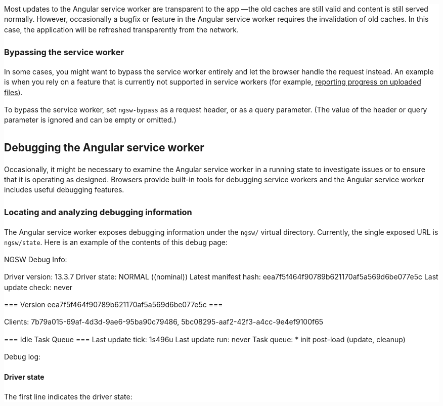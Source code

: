 Most updates to the Angular service worker are transparent to the app &mdash;the old caches are still valid and content is still served
normally.
However, occasionally a bugfix or feature in the Angular service worker requires the invalidation of old caches.
In this case, the application will be refreshed transparently from the network.

### Bypassing the service worker

In some cases, you might want to bypass the service worker entirely and let the browser handle the request instead.
An example is when you rely on a feature that is currently not supported in service workers \(for example, [reporting progress on uploaded files](https://github.com/w3c/ServiceWorker/issues/1141)\).

To bypass the service worker, set `ngsw-bypass` as a request header, or as a query parameter.
\(The value of the header or query parameter is ignored and can be empty or omitted.\)

## Debugging the Angular service worker

Occasionally, it might be necessary to examine the Angular service worker in a running state to investigate issues or to ensure that it is operating as designed.
Browsers provide built-in tools for debugging service workers and the Angular service worker includes useful debugging features.

### Locating and analyzing debugging information

The Angular service worker exposes debugging information under the `ngsw/` virtual directory.
Currently, the single exposed URL is `ngsw/state`.
Here is an example of the contents of this debug page:

<code-example format="output" hideCopy language="shell">

NGSW Debug Info:

Driver version: 13.3.7
Driver state: NORMAL ((nominal))
Latest manifest hash: eea7f5f464f90789b621170af5a569d6be077e5c
Last update check: never

=== Version eea7f5f464f90789b621170af5a569d6be077e5c ===

Clients: 7b79a015-69af-4d3d-9ae6-95ba90c79486, 5bc08295-aaf2-42f3-a4cc-9e4ef9100f65

=== Idle Task Queue ===
Last update tick: 1s496u
Last update run: never
Task queue:
 &ast; init post-load (update, cleanup)

Debug log:

</code-example>

#### Driver state

The first line indicates the driver state:
